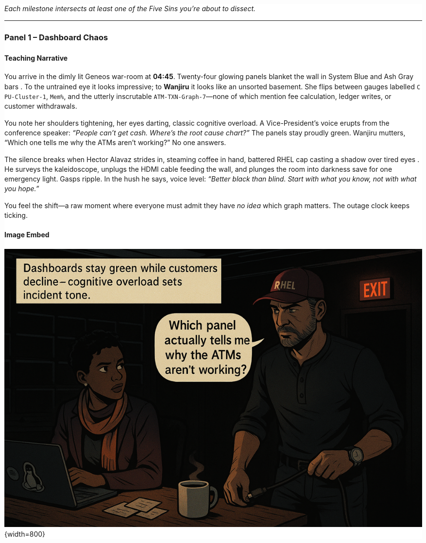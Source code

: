 *Each milestone intersects at least one of the Five Sins you’re about to dissect.*

______________________________________________________________________

### Panel 1 – Dashboard Chaos

#### Teaching Narrative

You arrive in the dimly lit Geneos war-room at **04:45**. Twenty-four glowing panels blanket the wall in System Blue and Ash Gray bars . To the untrained eye it looks impressive; to **Wanjiru** it looks like an unsorted basement. She flips between gauges labelled `CPU-Cluster-1`, `Mem%`, and the utterly inscrutable `ATM-TXN-Graph-7`—none of which mention fee calculation, ledger writes, or customer withdrawals.

You note her shoulders tightening, her eyes darting, classic cognitive overload. A Vice-President’s voice erupts from the conference speaker: *“People can’t get cash. Where’s the root cause chart?”* The panels stay proudly green. Wanjiru mutters, “Which one tells me why the ATMs aren’t working?” No one answers.

The silence breaks when Hector Alavaz strides in, steaming coffee in hand, battered RHEL cap casting a shadow over tired eyes . He surveys the kaleidoscope, unplugs the HDMI cable feeding the wall, and plunges the room into darkness save for one emergency light. Gasps ripple. In the hush he says, voice level: *“Better black than blind. Start with what you know, not with what you hope.”*

You feel the shift—a raw moment where everyone must admit they have *no idea* which graph matters. The outage clock keeps ticking.

#### Image Embed

![Panel 1 – Dashboard Chaos](images/ch5_panel1_dashboard_chaos.png){width=800}
